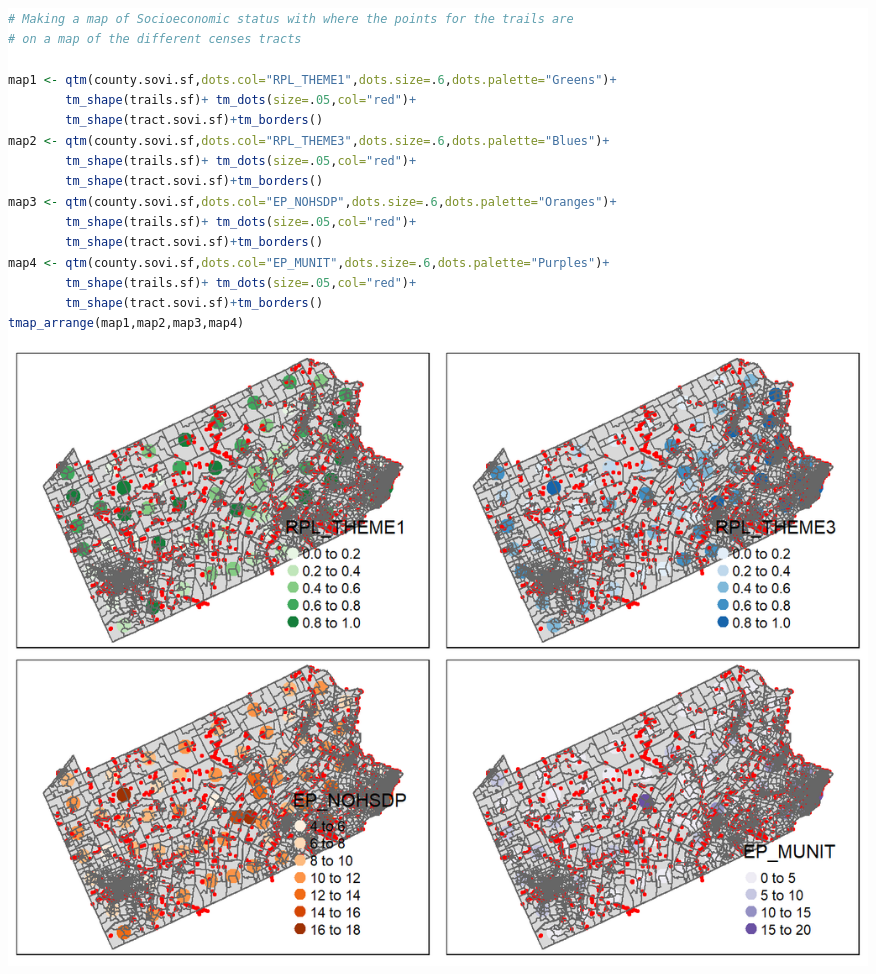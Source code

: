 ``` r
# Making a map of Socioeconomic status with where the points for the trails are
# on a map of the different censes tracts 

map1 <- qtm(county.sovi.sf,dots.col="RPL_THEME1",dots.size=.6,dots.palette="Greens")+
        tm_shape(trails.sf)+ tm_dots(size=.05,col="red")+
        tm_shape(tract.sovi.sf)+tm_borders()
map2 <- qtm(county.sovi.sf,dots.col="RPL_THEME3",dots.size=.6,dots.palette="Blues")+
        tm_shape(trails.sf)+ tm_dots(size=.05,col="red")+
        tm_shape(tract.sovi.sf)+tm_borders()
map3 <- qtm(county.sovi.sf,dots.col="EP_NOHSDP",dots.size=.6,dots.palette="Oranges")+
        tm_shape(trails.sf)+ tm_dots(size=.05,col="red")+
        tm_shape(tract.sovi.sf)+tm_borders()
map4 <- qtm(county.sovi.sf,dots.col="EP_MUNIT",dots.size=.6,dots.palette="Purples")+
        tm_shape(trails.sf)+ tm_dots(size=.05,col="red")+
        tm_shape(tract.sovi.sf)+tm_borders()
tmap_arrange(map1,map2,map3,map4)
```

![Maps looking at Socioeconomic Status (green),Racial and Ethnic Minority Status (blue) Persons with no HS Diploma (orange) Housing in buildings with 10 or more units (purple)](https://github.com/darkawesome/blog/blob/b3a9d9d135cefe0925d445748ac3e5b5fec1be93/content/img/RPLTHeme1.png?raw=true)
